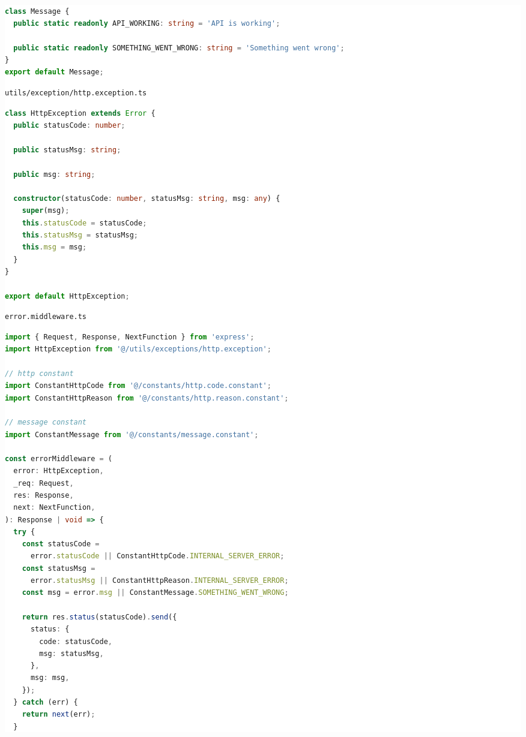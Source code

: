 ```ts
class Message {
  public static readonly API_WORKING: string = 'API is working';

  public static readonly SOMETHING_WENT_WRONG: string = 'Something went wrong';
}
export default Message;
```

`utils/exception/http.exception.ts`

```ts
class HttpException extends Error {
  public statusCode: number;

  public statusMsg: string;

  public msg: string;

  constructor(statusCode: number, statusMsg: string, msg: any) {
    super(msg);
    this.statusCode = statusCode;
    this.statusMsg = statusMsg;
    this.msg = msg;
  }
}

export default HttpException;
```

`error.middleware.ts`

```ts
import { Request, Response, NextFunction } from 'express';
import HttpException from '@/utils/exceptions/http.exception';

// http constant
import ConstantHttpCode from '@/constants/http.code.constant';
import ConstantHttpReason from '@/constants/http.reason.constant';

// message constant
import ConstantMessage from '@/constants/message.constant';

const errorMiddleware = (
  error: HttpException,
  _req: Request,
  res: Response,
  next: NextFunction,
): Response | void => {
  try {
    const statusCode =
      error.statusCode || ConstantHttpCode.INTERNAL_SERVER_ERROR;
    const statusMsg =
      error.statusMsg || ConstantHttpReason.INTERNAL_SERVER_ERROR;
    const msg = error.msg || ConstantMessage.SOMETHING_WENT_WRONG;

    return res.status(statusCode).send({
      status: {
        code: statusCode,
        msg: statusMsg,
      },
      msg: msg,
    });
  } catch (err) {
    return next(err);
  }
```